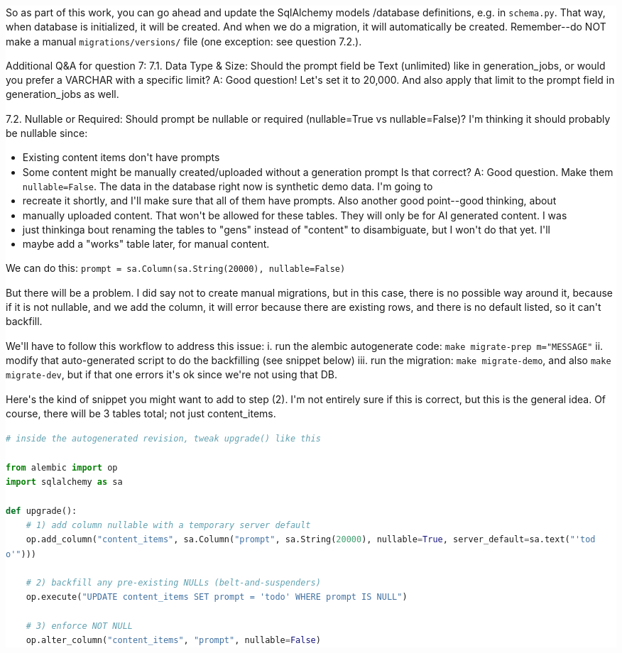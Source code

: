 So as part of this work, you can go ahead and update the  SqlAlchemy models  /database definitions, e.g. in `schema.py`.
That way, when database is initialized, it will be created. And when we do a migration, it will automatically be 
created. Remember--do NOT make a manual `migrations/versions/` file (one exception: see question 7.2.).

Additional Q&A for question 7:
7.1. Data Type & Size: Should the prompt field be Text (unlimited) like in generation_jobs, or would you prefer a 
VARCHAR with a specific limit?
A: Good question! Let's set it to 20,000. And also apply that limit to the prompt field in generation_jobs as well.

7.2. Nullable or Required: Should prompt be nullable or required (nullable=True vs nullable=False)? I'm thinking it 
should probably be nullable since:
- Existing content items don't have prompts
- Some content might be manually created/uploaded without a generation prompt
Is that correct?
A: Good question. Make them `nullable=False`. The data in the database right now is synthetic demo data. I'm going to 
- recreate it shortly, and I'll make sure that all of them have prompts. Also another good point--good thinking, about 
- manually uploaded content. That won't be allowed for these tables. They will only be for AI generated content. I was 
- just thinkinga bout renaming the tables to "gens" instead of "content" to disambiguate, but I won't do that yet. I'll 
- maybe add a "works" table later, for manual content.

We can do this:
`prompt = sa.Column(sa.String(20000), nullable=False)`

But there will be a problem. I did say not to create manual migrations, but in this case, there is no possible way 
around it, because if it is not nullable, and we add the column, it will error because there are existing rows, and 
there is no default listed, so it can't backfill.

We'll have to follow this workflow to address this issue:
i. run the alembic autogenerate code: `make migrate-prep m="MESSAGE"`
ii. modify that auto-generated script to do the backfilling (see snippet below)
iii. run the migration: `make migrate-demo`, and also `make migrate-dev`, but if that one errors it's ok since we're not 
using that DB.

Here's the kind of snippet you might want to add to step (2). I'm not entirely sure if this is correct, but this is the 
general idea. Of course, there will be 3 tables total; not just content_items.
```py
# inside the autogenerated revision, tweak upgrade() like this

from alembic import op
import sqlalchemy as sa

def upgrade():
    # 1) add column nullable with a temporary server default
    op.add_column("content_items", sa.Column("prompt", sa.String(20000), nullable=True, server_default=sa.text("'todo'")))

    # 2) backfill any pre-existing NULLs (belt-and-suspenders)
    op.execute("UPDATE content_items SET prompt = 'todo' WHERE prompt IS NULL")

    # 3) enforce NOT NULL
    op.alter_column("content_items", "prompt", nullable=False)

```